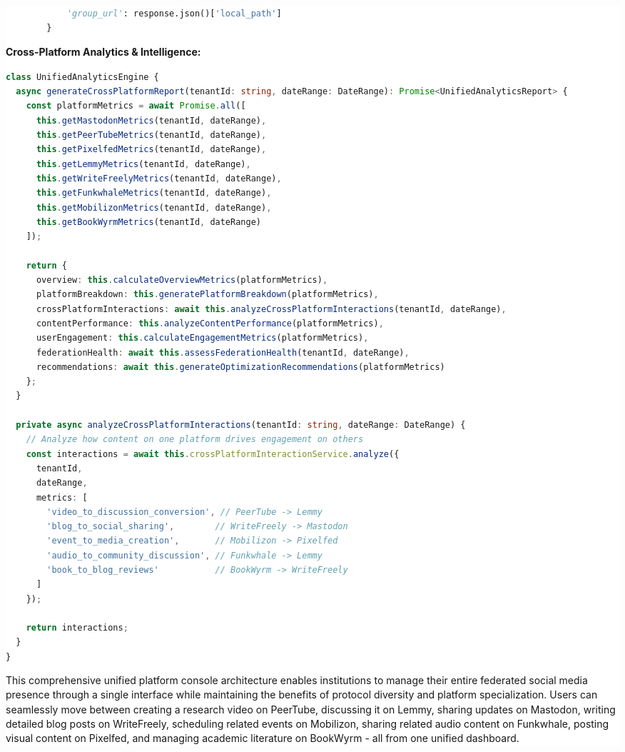 ```python
            'group_url': response.json()['local_path']
        }
```

**Cross-Platform Analytics & Intelligence:**
```typescript
class UnifiedAnalyticsEngine {
  async generateCrossPlatformReport(tenantId: string, dateRange: DateRange): Promise<UnifiedAnalyticsReport> {
    const platformMetrics = await Promise.all([
      this.getMastodonMetrics(tenantId, dateRange),
      this.getPeerTubeMetrics(tenantId, dateRange),
      this.getPixelfedMetrics(tenantId, dateRange),
      this.getLemmyMetrics(tenantId, dateRange),
      this.getWriteFreelyMetrics(tenantId, dateRange),
      this.getFunkwhaleMetrics(tenantId, dateRange),
      this.getMobilizonMetrics(tenantId, dateRange),
      this.getBookWyrmMetrics(tenantId, dateRange)
    ]);
    
    return {
      overview: this.calculateOverviewMetrics(platformMetrics),
      platformBreakdown: this.generatePlatformBreakdown(platformMetrics),
      crossPlatformInteractions: await this.analyzeCrossPlatformInteractions(tenantId, dateRange),
      contentPerformance: this.analyzeContentPerformance(platformMetrics),
      userEngagement: this.calculateEngagementMetrics(platformMetrics),
      federationHealth: await this.assessFederationHealth(tenantId, dateRange),
      recommendations: await this.generateOptimizationRecommendations(platformMetrics)
    };
  }
  
  private async analyzeCrossPlatformInteractions(tenantId: string, dateRange: DateRange) {
    // Analyze how content on one platform drives engagement on others
    const interactions = await this.crossPlatformInteractionService.analyze({
      tenantId,
      dateRange,
      metrics: [
        'video_to_discussion_conversion', // PeerTube -> Lemmy
        'blog_to_social_sharing',        // WriteFreely -> Mastodon
        'event_to_media_creation',       // Mobilizon -> Pixelfed
        'audio_to_community_discussion', // Funkwhale -> Lemmy
        'book_to_blog_reviews'           // BookWyrm -> WriteFreely
      ]
    });
    
    return interactions;
  }
}
```

This comprehensive unified platform console architecture enables institutions to manage their entire federated social media presence through a single interface while maintaining the benefits of protocol diversity and platform specialization. Users can seamlessly move between creating a research video on PeerTube, discussing it on Lemmy, sharing updates on Mastodon, writing detailed blog posts on WriteFreely, scheduling related events on Mobilizon, sharing related audio content on Funkwhale, posting visual content on Pixelfed, and managing academic literature on BookWyrm - all from one unified dashboard.
